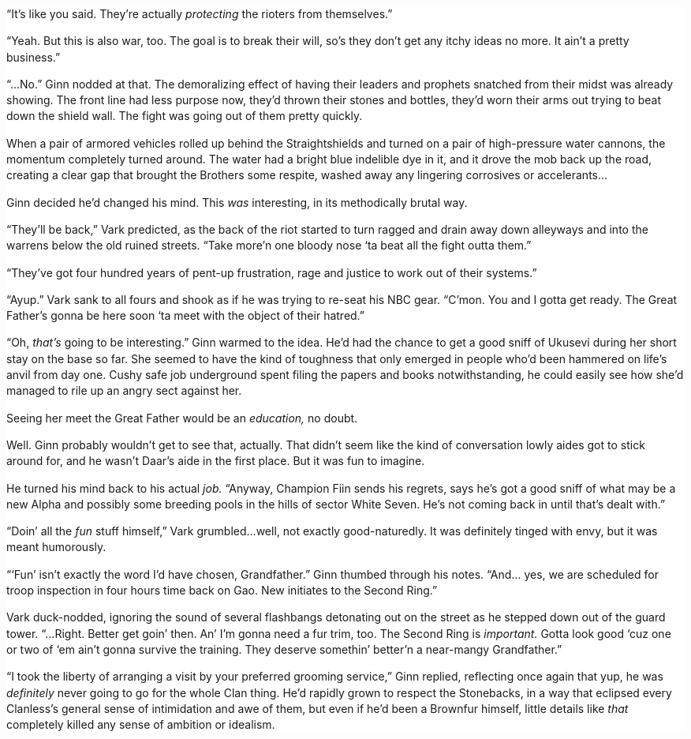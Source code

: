 “It’s like you said. They’re actually *protecting* the rioters from themselves.”

“Yeah. But this is also war, too. The goal is to break their will, so’s they don’t get any itchy ideas no more. It ain’t a pretty business.”

“...No.” Ginn nodded at that. The demoralizing effect of having their leaders and prophets snatched from their midst was already showing. The front line had less purpose now, they’d thrown their stones and bottles, they’d worn their arms out trying to beat down the shield wall. The fight was going out of them pretty quickly.

When a pair of armored vehicles rolled up behind the Straightshields and turned on a pair of high-pressure water cannons, the momentum completely turned around. The water had a bright blue indelible dye in it, and it drove the mob back up the road, creating a clear gap that brought the Brothers some respite, washed away any lingering corrosives or accelerants…

Ginn decided he’d changed his mind. This *was* interesting, in its methodically brutal way.

“They’ll be back,” Vark predicted, as the back of the riot started to turn ragged and drain away down alleyways and into the warrens below the old ruined streets. “Take more’n one bloody nose ‘ta beat all the fight outta them.”

“They’ve got four hundred years of pent-up frustration, rage and justice to work out of their systems.”

“Ayup.” Vark sank to all fours and shook as if he was trying to re-seat his NBC gear. “C’mon. You and I gotta get ready. The Great Father’s gonna be here soon ‘ta meet with the object of their hatred.”

“Oh, *that’s* going to be interesting.” Ginn warmed to the idea. He’d had the chance to get a good sniff of Ukusevi during her short stay on the base so far. She seemed to have the kind of toughness that only emerged in people who’d been hammered on life’s anvil from day one. Cushy safe job underground spent filing the papers and books notwithstanding, he could easily see how she’d managed to rile up an angry sect against her.

Seeing her meet the Great Father would be an *education,* no doubt.

Well. Ginn probably wouldn’t get to see that, actually. That didn’t seem like the kind of conversation lowly aides got to stick around for, and he wasn’t Daar’s aide in the first place. But it was fun to imagine.

He turned his mind back to his actual *job.* “Anyway, Champion Fiin sends his regrets, says he’s got a good sniff of what may be a new Alpha and possibly some breeding pools in the hills of sector White Seven. He’s not coming back in until that’s dealt with.”

“Doin’ all the *fun* stuff himself,” Vark grumbled...well, not exactly good-naturedly. It was definitely tinged with envy, but it was meant humorously.

“‘Fun’ isn’t exactly the word I’d have chosen, Grandfather.” Ginn thumbed through his notes. “And… yes, we are scheduled for troop inspection in four hours time back on Gao. New initiates to the Second Ring.”

Vark duck-nodded, ignoring the sound of several flashbangs detonating out on the street as he stepped down out of the guard tower. “...Right. Better get goin’ then. An’ I’m gonna need a fur trim, too. The Second Ring is *important.* Gotta look good ‘cuz one or two of ‘em ain’t gonna survive the training. They deserve somethin’ better’n a near-mangy Grandfather.”

“I took the liberty of arranging a visit by your preferred grooming service,” Ginn replied, reflecting once again that yup, he was *definitely* never going to go for the whole Clan thing. He’d rapidly grown to respect the Stonebacks, in a way that eclipsed every Clanless’s general sense of intimidation and awe of them, but even if he’d been a Brownfur himself, little details like *that* completely killed any sense of ambition or idealism.
